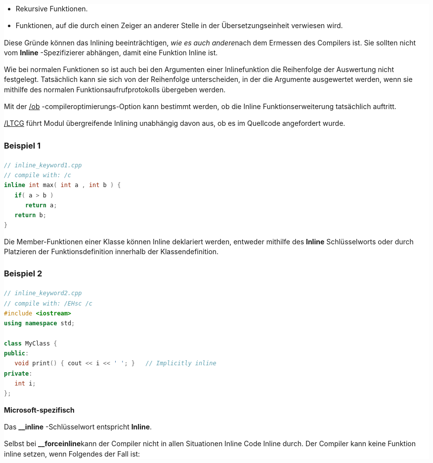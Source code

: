 - Rekursive Funktionen.

- Funktionen, auf die durch einen Zeiger an anderer Stelle in der Übersetzungseinheit verwiesen wird.

Diese Gründe können das Inlining beeinträchtigen, *wie es auch andere*nach dem Ermessen des Compilers ist. Sie sollten nicht vom **Inline** -Spezifizierer abhängen, damit eine Funktion Inline ist.

Wie bei normalen Funktionen so ist auch bei den Argumenten einer Inlinefunktion die Reihenfolge der Auswertung nicht festgelegt. Tatsächlich kann sie sich von der Reihenfolge unterscheiden, in der die Argumente ausgewertet werden, wenn sie mithilfe des normalen Funktionsaufrufprotokolls übergeben werden.

Mit der [/ob](../build/reference/ob-inline-function-expansion.md) -compileroptimierungs-Option kann bestimmt werden, ob die Inline Funktionserweiterung tatsächlich auftritt.

[/LTCG](../build/reference/ltcg-link-time-code-generation.md) führt Modul übergreifende Inlining unabhängig davon aus, ob es im Quellcode angefordert wurde.

### <a name="example-1"></a>Beispiel 1

```cpp
// inline_keyword1.cpp
// compile with: /c
inline int max( int a , int b ) {
   if( a > b )
      return a;
   return b;
}
```

Die Member-Funktionen einer Klasse können Inline deklariert werden, entweder mithilfe des **Inline** Schlüsselworts oder durch Platzieren der Funktionsdefinition innerhalb der Klassendefinition.

### <a name="example-2"></a>Beispiel 2

```cpp
// inline_keyword2.cpp
// compile with: /EHsc /c
#include <iostream>
using namespace std;

class MyClass {
public:
   void print() { cout << i << ' '; }   // Implicitly inline
private:
   int i;
};
```

**Microsoft-spezifisch**

Das **__inline** -Schlüsselwort entspricht **Inline**.

Selbst bei **__forceinline**kann der Compiler nicht in allen Situationen Inline Code Inline durch. Der Compiler kann keine Funktion inline setzen, wenn Folgendes der Fall ist:
